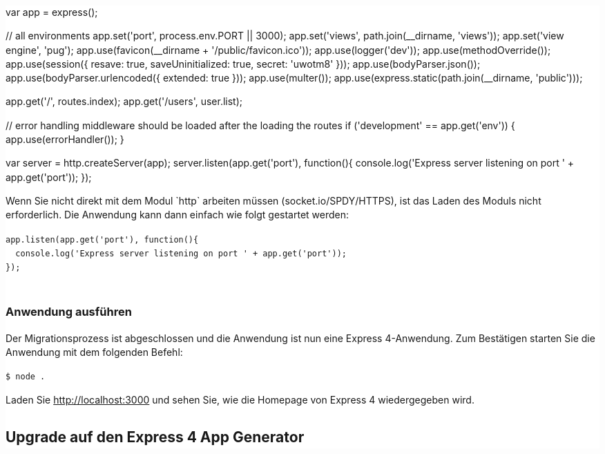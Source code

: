 var app = express();

// all environments
app.set('port', process.env.PORT || 3000);
app.set('views', path.join(__dirname, 'views'));
app.set('view engine', 'pug');
app.use(favicon(__dirname + '/public/favicon.ico'));
app.use(logger('dev'));
app.use(methodOverride());
app.use(session({ resave: true,
                  saveUninitialized: true,
                  secret: 'uwotm8' }));
app.use(bodyParser.json());
app.use(bodyParser.urlencoded({ extended: true }));
app.use(multer());
app.use(express.static(path.join(__dirname, 'public')));

app.get('/', routes.index);
app.get('/users', user.list);

// error handling middleware should be loaded after the loading the routes
if ('development' == app.get('env')) {
  app.use(errorHandler());
}

var server = http.createServer(app);
server.listen(app.get('port'), function(){
  console.log('Express server listening on port ' + app.get('port'));
});
</code>
</pre>

<div class="doc-box doc-info" markdown="1">
Wenn Sie nicht direkt mit dem Modul `http` arbeiten müssen (socket.io/SPDY/HTTPS), ist das Laden des Moduls nicht erforderlich. Die Anwendung kann dann einfach wie folgt gestartet werden:
<pre>
<code class="language-js" translate="no">app.listen(app.get('port'), function(){
  console.log('Express server listening on port ' + app.get('port'));
});
</code>
</pre>
</div>

<h3 id="">Anwendung ausführen</h3>

Der Migrationsprozess ist abgeschlossen und die Anwendung ist nun eine Express 4-Anwendung. Zum Bestätigen starten Sie die Anwendung mit dem folgenden Befehl:

```bash
$ node .
```

Laden Sie [http://localhost:3000](http://localhost:3000) und sehen Sie, wie die Homepage von Express 4 wiedergegeben wird.

<h2 id="app-gen">Upgrade auf den Express 4 App Generator</h2>
